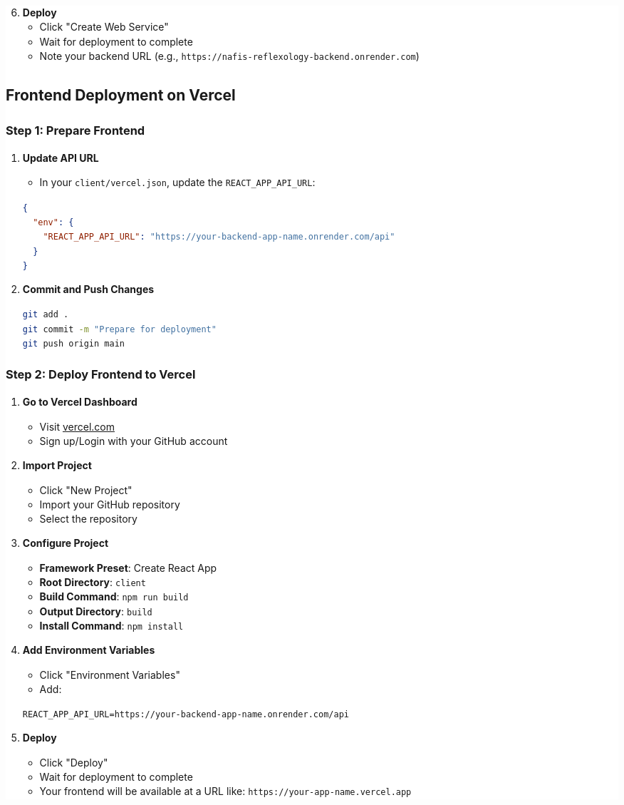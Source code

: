 6. **Deploy**
   - Click "Create Web Service"
   - Wait for deployment to complete
   - Note your backend URL (e.g., `https://nafis-reflexology-backend.onrender.com`)

## Frontend Deployment on Vercel

### Step 1: Prepare Frontend

1. **Update API URL**
   - In your `client/vercel.json`, update the `REACT_APP_API_URL`:
   ```json
   {
     "env": {
       "REACT_APP_API_URL": "https://your-backend-app-name.onrender.com/api"
     }
   }
   ```

2. **Commit and Push Changes**
   ```bash
   git add .
   git commit -m "Prepare for deployment"
   git push origin main
   ```

### Step 2: Deploy Frontend to Vercel

1. **Go to Vercel Dashboard**
   - Visit [vercel.com](https://vercel.com)
   - Sign up/Login with your GitHub account

2. **Import Project**
   - Click "New Project"
   - Import your GitHub repository
   - Select the repository

3. **Configure Project**
   - **Framework Preset**: Create React App
   - **Root Directory**: `client`
   - **Build Command**: `npm run build`
   - **Output Directory**: `build`
   - **Install Command**: `npm install`

4. **Add Environment Variables**
   - Click "Environment Variables"
   - Add:
   ```
   REACT_APP_API_URL=https://your-backend-app-name.onrender.com/api
   ```

5. **Deploy**
   - Click "Deploy"
   - Wait for deployment to complete
   - Your frontend will be available at a URL like: `https://your-app-name.vercel.app`
